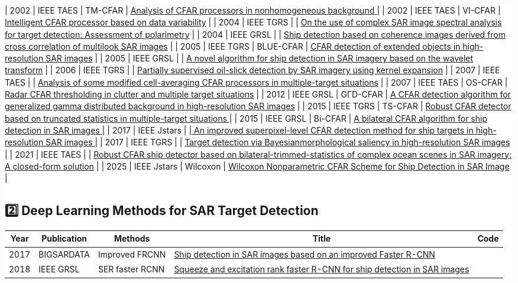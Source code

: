 | 2002 | IEEE TAES   | TM-CFAR    | [Analysis of CFAR processors in nonhomogeneous background         ](https://ieeexplore.ieee.org/abstract/document/7185/ "Analysis of CFAR processors in nonhomogeneous background         ")                                                              |
| 2002 | IEEE TAES   | VI-CFAR    | [Intelligent CFAR processor based on data variability](https://ieeexplore.ieee.org/abstract/document/869503/ "Intelligent CFAR processor based on data variability")                                                                           |
| 2004 | IEEE TGRS   |            | [On the use of complex SAR image spectral analysis for target detection: Assessment of polarimetry](https://ieeexplore.ieee.org/abstract/document/1260609/ "On the use of complex SAR image spectral analysis for target detection: Assessment of polarimetry")                              |
| 2004 | IEEE GRSL   |            | [Ship detection based on coherence images derived from cross correlation of multilook SAR images](https://ieeexplore.ieee.org/abstract/document/1315628/ "Ship detection based on coherence images derived from cross correlation of multilook SAR images")                                |
| 2005 | IEEE TGRS   | BLUE-CFAR  | [CFAR detection of extended objects in high-resolution SAR images](https://ieeexplore.ieee.org/abstract/document/1411989/ "CFAR detection of extended objects in high-resolution SAR images")                                                               |
| 2005 | IEEE GRSL   |            | [A novel algorithm for ship detection in SAR imagery based on the wavelet transform](https://ieeexplore.ieee.org/abstract/document/1420305/ "A novel algorithm for ship detection in SAR imagery based on the wavelet transform")                                             |
| 2006 | IEEE TGRS   |            | [Partially supervised oil-slick detection by SAR imagery using kernel expansion](https://ieeexplore.ieee.org/abstract/document/1704970/ "Partially supervised oil-slick detection by SAR imagery using kernel expansion")                                                 |
| 2007 | IEEE TAES   |            | [Analysis of some modified cell-averaging CFAR processors in multiple-target situations](https://ieeexplore.ieee.org/abstract/document/4102622/ "Analysis of some modified cell-averaging CFAR processors in multiple-target situations")                                         |
| 2007 | IEEE TAES   | OS-CFAR    | [Radar CFAR thresholding in clutter and multiple target situations](https://ieeexplore.ieee.org/abstract/document/4102829/ "Radar CFAR thresholding in clutter and multiple target situations")                                                              |
| 2012 | IEEE GRSL   | GΓD-CFAR   | [A CFAR detection algorithm for generalized gamma distributed background in high-resolution SAR images](https://ieeexplore.ieee.org/abstract/document/6361456/ "A CFAR detection algorithm for generalized gamma distributed background in high-resolution SAR images")                          |
| 2015 | IEEE TGRS   | TS-CFAR    | [Robust CFAR detector based on truncated statistics in multiple-target situations ](https://ieeexplore.ieee.org/abstract/document/7161351/ "Robust CFAR detector based on truncated statistics in multiple-target situations ")                                              |
| 2015 | IEEE GRSL   | Bi-CFAR    | [A bilateral CFAR algorithm for ship detection in SAR images ](https://ieeexplore.ieee.org/abstract/document/7069218/ "A bilateral CFAR algorithm for ship detection in SAR images ")                                                                   |
| 2017 | IEEE Jstars |            |[ An improved superpixel-level CFAR detection method for ship targets in high-resolution SAR images ](https://ieeexplore.ieee.org/abstract/document/8094932/ " An improved superpixel-level CFAR detection method for ship targets in high-resolution SAR images ")                             |
| 2017 | IEEE TGRS   |            | [Target detection via Bayesianmorphological saliency in high-resolution SAR images](https://ieeexplore.ieee.org/abstract/document/7949099/ "Target detection via Bayesianmorphological saliency in high-resolution SAR images")                                              |
| 2021 | IEEE TAES   |            | [Robust CFAR ship detector based on bilateral-trimmed-statistics of complex ocean scenes in SAR imagery: A closed-form solution](https://ieeexplore.ieee.org/abstract/document/9319210/ "Robust CFAR ship detector based on bilateral-trimmed-statistics of complex ocean scenes in SAR imagery: A closed-form solution") |
| 2025 | IEEE Jstars | Wilcoxon   | [Wilcoxon Nonparametric CFAR Scheme for Ship Detection in SAR Image](https://ieeexplore.ieee.org/abstract/document/10886933/ "Wilcoxon Nonparametric CFAR Scheme for Ship Detection in SAR Image")                                                             |










## :two: **Deep Learning Methods for SAR Target Detection**

| Year | Publication | Methods  | Title                                                                                                                                | Code |
|------|--------------|-----------------|-------------------------------------------------------------------------------------------------------------------------------------|------|
| 2017 | BIGSARDATA   | Improved FRCNN  | [Ship detection in SAR images based on an improved Faster R-CNN](https://ieeexplore.ieee.org/abstract/document/8124934/ "Ship detection in SAR images based on an improved Faster R-CNN")                                                                      |      |
| 2018 | IEEE GRSL    | SER faster RCNN | [Squeeze and excitation rank faster R-CNN for ship detection in SAR images](https://ieeexplore.ieee.org/abstract/document/8570858/ "Squeeze and excitation rank faster R-CNN for ship detection in SAR images")                                                           |      |